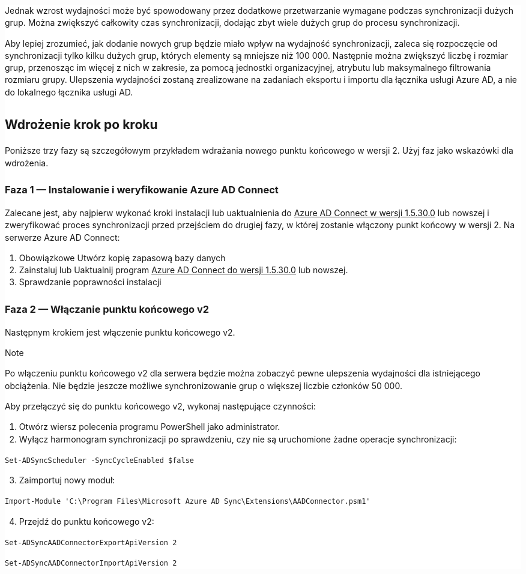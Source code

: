Jednak wzrost wydajności może być spowodowany przez dodatkowe przetwarzanie wymagane podczas synchronizacji dużych grup. Można zwiększyć całkowity czas synchronizacji, dodając zbyt wiele dużych grup do procesu synchronizacji.  

Aby lepiej zrozumieć, jak dodanie nowych grup będzie miało wpływ na wydajność synchronizacji, zaleca się rozpoczęcie od synchronizacji tylko kilku dużych grup, których elementy są mniejsze niż 100 000. Następnie można zwiększyć liczbę i rozmiar grup, przenosząc im więcej z nich w zakresie, za pomocą jednostki organizacyjnej, atrybutu lub maksymalnego filtrowania rozmiaru grupy. Ulepszenia wydajności zostaną zrealizowane na zadaniach eksportu i importu dla łącznika usługi Azure AD, a nie do lokalnego łącznika usługi AD. 

## <a name="deployment-step-by-step"></a>Wdrożenie krok po kroku 
Poniższe trzy fazy są szczegółowym przykładem wdrażania nowego punktu końcowego w wersji 2.  Użyj faz jako wskazówki dla wdrożenia.

### <a name="phase-1--install-and-validate-azure-ad-connect"></a>Faza 1 — Instalowanie i weryfikowanie Azure AD Connect 
Zalecane jest, aby najpierw wykonać kroki instalacji lub uaktualnienia do [Azure AD Connect w wersji 1.5.30.0](https://www.microsoft.com/download/details.aspx?id=47594) lub nowszej i zweryfikować proces synchronizacji przed przejściem do drugiej fazy, w której zostanie włączony punkt końcowy w wersji 2. Na serwerze Azure AD Connect: 


1. Obowiązkowe Utwórz kopię zapasową bazy danych 
2. Zainstaluj lub Uaktualnij program [Azure AD Connect do wersji 1.5.30.0](https://www.microsoft.com/download/details.aspx?id=47594) lub nowszej.
3. Sprawdzanie poprawności instalacji 

### <a name="phase-2--enable-the-v2-endpoint"></a>Faza 2 — Włączanie punktu końcowego v2 
Następnym krokiem jest włączenie punktu końcowego v2. 

> [!NOTE]
> Po włączeniu punktu końcowego v2 dla serwera będzie można zobaczyć pewne ulepszenia wydajności dla istniejącego obciążenia. Nie będzie jeszcze możliwe synchronizowanie grup o większej liczbie członków 50 000. 

Aby przełączyć się do punktu końcowego v2, wykonaj następujące czynności: 

1. Otwórz wiersz polecenia programu PowerShell jako administrator. 
2. Wyłącz harmonogram synchronizacji po sprawdzeniu, czy nie są uruchomione żadne operacje synchronizacji: 
 
 `Set-ADSyncScheduler -SyncCycleEnabled $false`
 
3. Zaimportuj nowy moduł: 
 
 `Import-Module 'C:\Program Files\Microsoft Azure AD Sync\Extensions\AADConnector.psm1'` 
 
4.  Przejdź do punktu końcowego v2:

 `Set-ADSyncAADConnectorExportApiVersion 2` 
 
 `Set-ADSyncAADConnectorImportApiVersion 2` 
